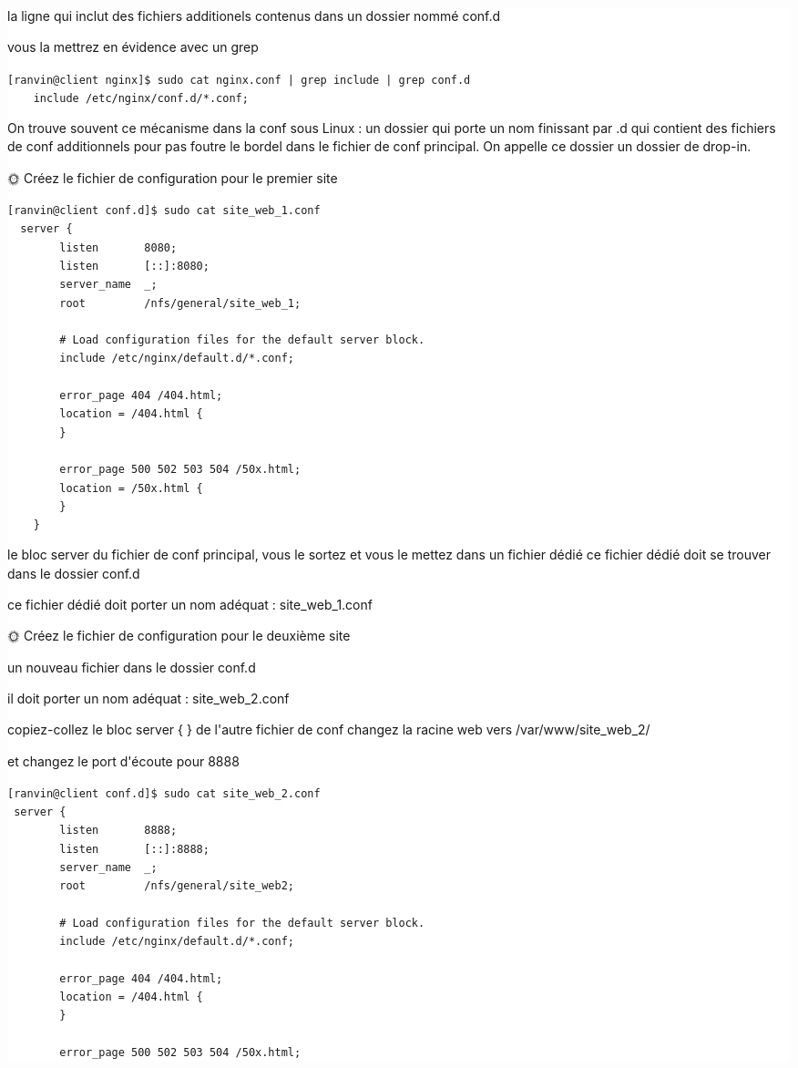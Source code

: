 la ligne qui inclut des fichiers additionels contenus dans un dossier nommé conf.d

vous la mettrez en évidence avec un grep

```
[ranvin@client nginx]$ sudo cat nginx.conf | grep include | grep conf.d
    include /etc/nginx/conf.d/*.conf;
```


On trouve souvent ce mécanisme dans la conf sous Linux : un dossier qui porte un nom finissant par .d qui contient des fichiers de conf additionnels pour pas foutre le bordel dans le fichier de conf principal. On appelle ce dossier un dossier de drop-in.

🌞 Créez le fichier de configuration pour le premier site

```
[ranvin@client conf.d]$ sudo cat site_web_1.conf
  server {
        listen       8080;
        listen       [::]:8080;
        server_name  _;
        root         /nfs/general/site_web_1;

        # Load configuration files for the default server block.
        include /etc/nginx/default.d/*.conf;

        error_page 404 /404.html;
        location = /404.html {
        }

        error_page 500 502 503 504 /50x.html;
        location = /50x.html {
        }
    }
```

le bloc server du fichier de conf principal, vous le sortez
et vous le mettez dans un fichier dédié
ce fichier dédié doit se trouver dans le dossier conf.d

ce fichier dédié doit porter un nom adéquat : site_web_1.conf

 
🌞 Créez le fichier de configuration pour le deuxième site

un nouveau fichier dans le dossier conf.d

il doit porter un nom adéquat : site_web_2.conf

copiez-collez le bloc server { } de l'autre fichier de conf
changez la racine web vers /var/www/site_web_2/

et changez le port d'écoute pour 8888

```
[ranvin@client conf.d]$ sudo cat site_web_2.conf
 server {
        listen       8888;
        listen       [::]:8888;
        server_name  _;
        root         /nfs/general/site_web2;

        # Load configuration files for the default server block.
        include /etc/nginx/default.d/*.conf;

        error_page 404 /404.html;
        location = /404.html {
        }

        error_page 500 502 503 504 /50x.html;
```